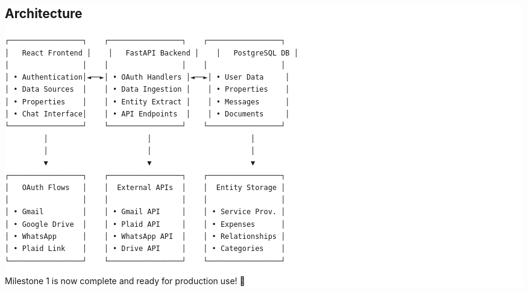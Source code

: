 ## Architecture

```
┌─────────────────┐    ┌─────────────────┐    ┌─────────────────┐
│   React Frontend │    │   FastAPI Backend │    │   PostgreSQL DB │
│                 │    │                 │    │                 │
│ • Authentication│◄──►│ • OAuth Handlers │◄──►│ • User Data     │
│ • Data Sources  │    │ • Data Ingestion │    │ • Properties    │
│ • Properties    │    │ • Entity Extract │    │ • Messages      │
│ • Chat Interface│    │ • API Endpoints  │    │ • Documents     │
└─────────────────┘    └─────────────────┘    └─────────────────┘
         │                       │                       │
         │                       │                       │
         ▼                       ▼                       ▼
┌─────────────────┐    ┌─────────────────┐    ┌─────────────────┐
│   OAuth Flows   │    │  External APIs  │    │  Entity Storage │
│                 │    │                 │    │                 │
│ • Gmail         │    │ • Gmail API     │    │ • Service Prov. │
│ • Google Drive  │    │ • Plaid API     │    │ • Expenses      │
│ • WhatsApp      │    │ • WhatsApp API  │    │ • Relationships │
│ • Plaid Link    │    │ • Drive API     │    │ • Categories    │
└─────────────────┘    └─────────────────┘    └─────────────────┘
```

Milestone 1 is now complete and ready for production use! 🎉
